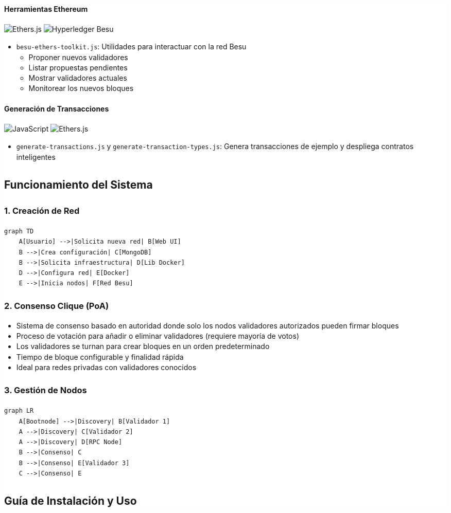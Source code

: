 #### Herramientas Ethereum
![Ethers.js](https://img.shields.io/badge/Ethers.js-3C3C3D?style=for-the-badge&logo=ethereum&logoColor=white)
![Hyperledger Besu](https://img.shields.io/badge/Hyperledger_Besu-2F3134?style=for-the-badge&logo=hyperledger&logoColor=white)

- `besu-ethers-toolkit.js`: Utilidades para interactuar con la red Besu
  - Proponer nuevos validadores
  - Listar propuestas pendientes
  - Mostrar validadores actuales
  - Monitorear los nuevos bloques

#### Generación de Transacciones
![JavaScript](https://img.shields.io/badge/JavaScript-F7DF1E?style=for-the-badge&logo=javascript&logoColor=black)
![Ethers.js](https://img.shields.io/badge/Ethers.js-3C3C3D?style=for-the-badge&logo=ethereum&logoColor=white)

- `generate-transactions.js` y `generate-transaction-types.js`: Genera transacciones de ejemplo y despliega contratos inteligentes

## Funcionamiento del Sistema

### 1. Creación de Red
```mermaid
graph TD
    A[Usuario] -->|Solicita nueva red| B[Web UI]
    B -->|Crea configuración| C[MongoDB]
    B -->|Solicita infraestructura| D[Lib Docker]
    D -->|Configura red| E[Docker]
    E -->|Inicia nodos| F[Red Besu]
```

### 2. Consenso Clique (PoA)
- Sistema de consenso basado en autoridad donde solo los nodos validadores autorizados pueden firmar bloques
- Proceso de votación para añadir o eliminar validadores (requiere mayoría de votos)
- Los validadores se turnan para crear bloques en un orden predeterminado
- Tiempo de bloque configurable y finalidad rápida
- Ideal para redes privadas con validadores conocidos

### 3. Gestión de Nodos
```mermaid
graph LR
    A[Bootnode] -->|Discovery| B[Validador 1]
    A -->|Discovery| C[Validador 2]
    A -->|Discovery| D[RPC Node]
    B -->|Consenso| C
    B -->|Consenso| E[Validador 3]
    C -->|Consenso| E
```

## Guía de Instalación y Uso
